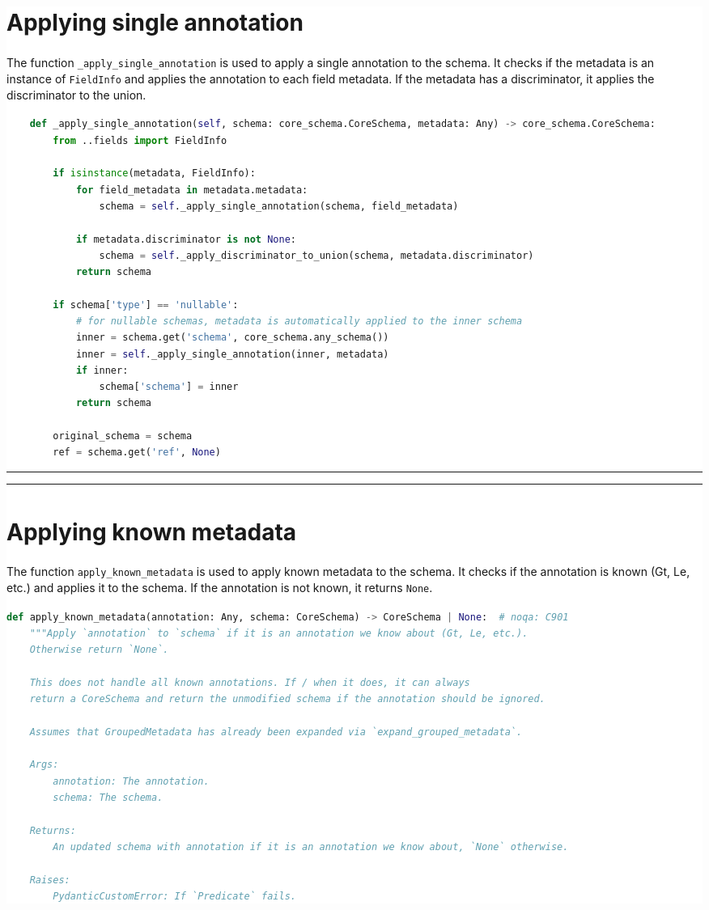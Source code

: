
# Applying single annotation

The function `_apply_single_annotation` is used to apply a single annotation to the schema. It checks if the metadata is an instance of `FieldInfo` and applies the annotation to each field metadata. If the metadata has a discriminator, it applies the discriminator to the union.

```python
    def _apply_single_annotation(self, schema: core_schema.CoreSchema, metadata: Any) -> core_schema.CoreSchema:
        from ..fields import FieldInfo

        if isinstance(metadata, FieldInfo):
            for field_metadata in metadata.metadata:
                schema = self._apply_single_annotation(schema, field_metadata)

            if metadata.discriminator is not None:
                schema = self._apply_discriminator_to_union(schema, metadata.discriminator)
            return schema

        if schema['type'] == 'nullable':
            # for nullable schemas, metadata is automatically applied to the inner schema
            inner = schema.get('schema', core_schema.any_schema())
            inner = self._apply_single_annotation(inner, metadata)
            if inner:
                schema['schema'] = inner
            return schema

        original_schema = schema
        ref = schema.get('ref', None)
```

---

</SwmSnippet>

<SwmSnippet path="/pydantic/_internal/_known_annotated_metadata.py" line="171">

---

# Applying known metadata

The function `apply_known_metadata` is used to apply known metadata to the schema. It checks if the annotation is known (Gt, Le, etc.) and applies it to the schema. If the annotation is not known, it returns `None`.

```python
def apply_known_metadata(annotation: Any, schema: CoreSchema) -> CoreSchema | None:  # noqa: C901
    """Apply `annotation` to `schema` if it is an annotation we know about (Gt, Le, etc.).
    Otherwise return `None`.

    This does not handle all known annotations. If / when it does, it can always
    return a CoreSchema and return the unmodified schema if the annotation should be ignored.

    Assumes that GroupedMetadata has already been expanded via `expand_grouped_metadata`.

    Args:
        annotation: The annotation.
        schema: The schema.

    Returns:
        An updated schema with annotation if it is an annotation we know about, `None` otherwise.

    Raises:
        PydanticCustomError: If `Predicate` fails.
```